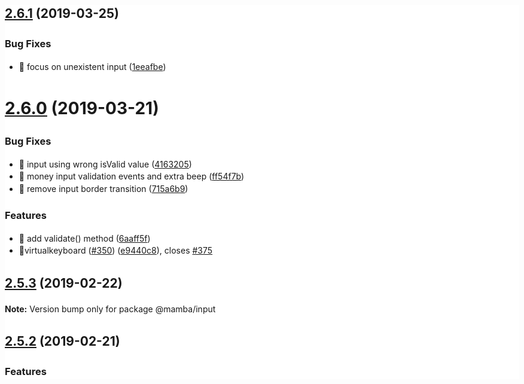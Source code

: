 



## [2.6.1](https://github.com/stone-payments/pos-mamba-sdk/compare/v2.6.0...v2.6.1) (2019-03-25)


### Bug Fixes

* 🐛 <Text/> focus on unexistent input ([1eeafbe](https://github.com/stone-payments/pos-mamba-sdk/commit/1eeafbe))





# [2.6.0](https://github.com/stone-payments/pos-mamba-sdk/compare/v2.5.3...v2.6.0) (2019-03-21)


### Bug Fixes

* 🐛 input using wrong isValid value ([4163205](https://github.com/stone-payments/pos-mamba-sdk/commit/4163205))
* 🐛 money input validation events and extra beep ([ff54f7b](https://github.com/stone-payments/pos-mamba-sdk/commit/ff54f7b))
* 🐛 remove input border transition ([715a6b9](https://github.com/stone-payments/pos-mamba-sdk/commit/715a6b9))


### Features

* 🎸 add validate() method ([6aaff5f](https://github.com/stone-payments/pos-mamba-sdk/commit/6aaff5f))
* 🎸virtualkeyboard ([#350](https://github.com/stone-payments/pos-mamba-sdk/issues/350)) ([e9440c8](https://github.com/stone-payments/pos-mamba-sdk/commit/e9440c8)), closes [#375](https://github.com/stone-payments/pos-mamba-sdk/issues/375)





## [2.5.3](https://github.com/stone-payments/pos-mamba-sdk/compare/v2.5.2...v2.5.3) (2019-02-22)

**Note:** Version bump only for package @mamba/input





## [2.5.2](https://github.com/stone-payments/pos-mamba-sdk/compare/v2.4.1...v2.5.2) (2019-02-21)


### Features
